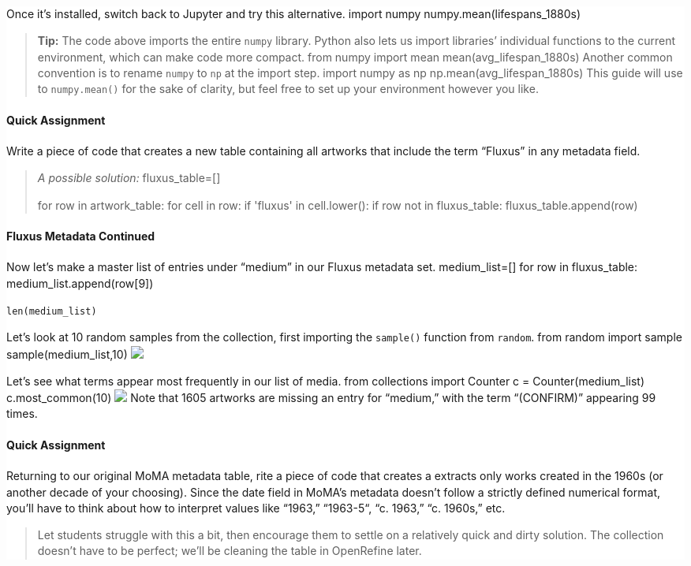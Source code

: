 Once it’s installed, switch back to Jupyter and try this alternative.
	import numpy
	numpy.mean(lifespans_1880s)
	
> **Tip:** The code above imports the entire `numpy` library. Python also lets us import libraries’ individual functions to the current environment, which can make code more compact.
> 	from numpy import mean
> 	mean(avg_lifespan_1880s)
> Another common convention is to rename `numpy` to `np` at the import step.
> 	import numpy as np
> 	np.mean(avg_lifespan_1880s)
> This guide will use to `numpy.mean()` for the sake of clarity, but feel free to set up your environment however you like.

#### Quick Assignment
Write a piece of code that creates a new table containing all artworks that include the term “Fluxus” in any metadata field.
> _A possible solution:_
> 	fluxus_table=[]
> 	
> 	for row in artwork_table:
> 	    for cell in row:
> 	        if 'fluxus' in cell.lower():
> 	            if row not in fluxus_table:
> 	                fluxus_table.append(row)

#### Fluxus Metadata Continued
Now let’s make a master list of entries under “medium” in our Fluxus metadata set.
	medium_list=[]
	for row in fluxus_table:
	    medium_list.append(row[9])
	
	len(medium_list)

Let’s look at 10 random samples from the collection, first importing the `sample()` function from `random`.
	from random import sample
	sample(medium_list,10)
![](DraggedImage-2.png)

Let’s see what terms appear most frequently in our list of media.
	from collections import Counter
	c = Counter(medium_list)
	c.most_common(10)
![](DraggedImage-3.png)
Note that 1605 artworks are missing an entry for “medium,” with the term “(CONFIRM)” appearing 99 times. 

#### Quick Assignment
Returning to our original MoMA metadata table, rite a piece of code that creates a extracts only works created in the 1960s (or another decade of your choosing). Since the date field in MoMA’s metadata doesn’t follow a strictly defined numerical format, you’ll have to think about how to interpret values like “1963,” “1963-5“, “c. 1963,” “c. 1960s,” etc.
> Let students struggle with this a bit, then encourage them to settle on a relatively quick and dirty solution. The collection doesn’t have to be perfect; we’ll be cleaning the table in OpenRefine later.

